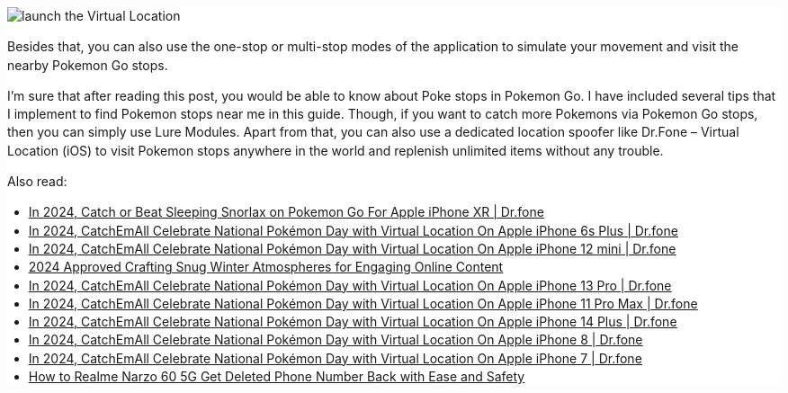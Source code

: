 ![launch the Virtual Location](https://images.wondershare.com/drfone/guide/virtual-location-05.png)

Besides that, you can also use the one-stop or multi-stop modes of the application to simulate your movement and visit the nearby Pokemon Go stops.

I’m sure that after reading this post, you would be able to know about Poke stops in Pokemon Go. I have included several tips that I implement to find Pokemon stops near me in this guide. Though, if you want to catch more Pokemons via Pokemon Go stops, then you can simply use Lure Modules. Apart from that, you can also use a dedicated location spoofer like Dr.Fone – Virtual Location (iOS) to visit Pokemon stops anywhere in the world and replenish unlimited items without any trouble.




<ins class="adsbygoogle"
     style="display:block"
     data-ad-format="autorelaxed"
     data-ad-client="ca-pub-7571918770474297"
     data-ad-slot="1223367746"></ins>
<ins class="adsbygoogle"
     style="display:block"
     data-ad-client="ca-pub-7571918770474297"
     data-ad-slot="8358498916"
     data-ad-format="auto"
     data-full-width-responsive="true"></ins>






<span class="atpl-alsoreadstyle">Also read:</span>
<div><ul>
<li><a href="https://ios-pokemon-go.techidaily.com/in-2024-catch-or-beat-sleeping-snorlax-on-pokemon-go-for-apple-iphone-xr-drfone-by-drfone-virtual-ios/"><u>In 2024, Catch or Beat Sleeping Snorlax on Pokemon Go For Apple iPhone XR | Dr.fone</u></a></li>
<li><a href="https://ios-pokemon-go.techidaily.com/in-2024-catchemall-celebrate-national-pokemon-day-with-virtual-location-on-apple-iphone-6s-plus-drfone-by-drfone-virtual-ios/"><u>In 2024, CatchEmAll Celebrate National Pokémon Day with Virtual Location On Apple iPhone 6s Plus | Dr.fone</u></a></li>
<li><a href="https://ios-pokemon-go.techidaily.com/in-2024-catchemall-celebrate-national-pokemon-day-with-virtual-location-on-apple-iphone-12-mini-drfone-by-drfone-virtual-ios/"><u>In 2024, CatchEmAll Celebrate National Pokémon Day with Virtual Location On Apple iPhone 12 mini | Dr.fone</u></a></li>
<li><a href="https://youtube-videos.techidaily.com/2024-approved-crafting-snug-winter-atmospheres-for-engaging-online-content/"><u>2024 Approved  Crafting Snug Winter Atmospheres for Engaging Online Content</u></a></li>
<li><a href="https://ios-pokemon-go.techidaily.com/in-2024-catchemall-celebrate-national-pokemon-day-with-virtual-location-on-apple-iphone-13-pro-drfone-by-drfone-virtual-ios/"><u>In 2024, CatchEmAll Celebrate National Pokémon Day with Virtual Location On Apple iPhone 13 Pro | Dr.fone</u></a></li>
<li><a href="https://ios-pokemon-go.techidaily.com/in-2024-catchemall-celebrate-national-pokemon-day-with-virtual-location-on-apple-iphone-11-pro-max-drfone-by-drfone-virtual-ios/"><u>In 2024, CatchEmAll Celebrate National Pokémon Day with Virtual Location On Apple iPhone 11 Pro Max | Dr.fone</u></a></li>
<li><a href="https://ios-pokemon-go.techidaily.com/in-2024-catchemall-celebrate-national-pokemon-day-with-virtual-location-on-apple-iphone-14-plus-drfone-by-drfone-virtual-ios/"><u>In 2024, CatchEmAll Celebrate National Pokémon Day with Virtual Location On Apple iPhone 14 Plus | Dr.fone</u></a></li>
<li><a href="https://ios-pokemon-go.techidaily.com/in-2024-catchemall-celebrate-national-pokemon-day-with-virtual-location-on-apple-iphone-8-drfone-by-drfone-virtual-ios/"><u>In 2024, CatchEmAll Celebrate National Pokémon Day with Virtual Location On Apple iPhone 8 | Dr.fone</u></a></li>
<li><a href="https://ios-pokemon-go.techidaily.com/in-2024-catchemall-celebrate-national-pokemon-day-with-virtual-location-on-apple-iphone-7-drfone-by-drfone-virtual-ios/"><u>In 2024, CatchEmAll Celebrate National Pokémon Day with Virtual Location On Apple iPhone 7 | Dr.fone</u></a></li>
<li><a href="https://blog-min.techidaily.com/how-to-realme-narzo-60-5g-get-deleted-phone-number-back-with-ease-and-safety-by-fonelab-android-recover-contacts/"><u>How to Realme Narzo 60 5G Get Deleted Phone Number Back with Ease and Safety</u></a></li>